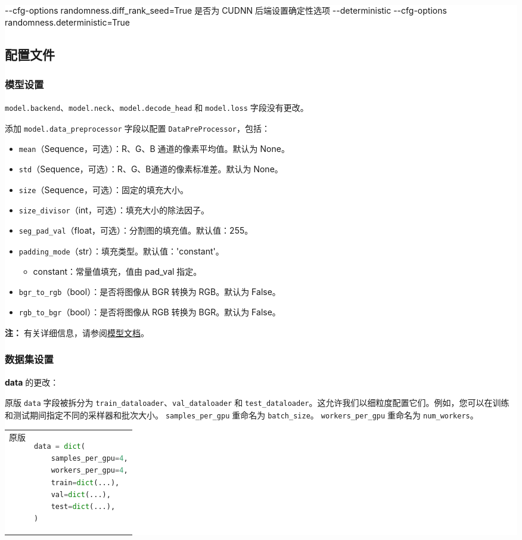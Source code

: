 <td>--cfg-options randomness.diff_rank_seed=True</td>
</tr>
<td>是否为 CUDNN 后端设置确定性选项</td>
<td>--deterministic</td>
<td>--cfg-options randomness.deterministic=True</td>
</table>

## 配置文件

### 模型设置

`model.backend`、`model.neck`、`model.decode_head` 和 `model.loss` 字段没有更改。

添加 `model.data_preprocessor` 字段以配置 `DataPreProcessor`，包括：

- `mean`（Sequence，可选）：R、G、B 通道的像素平均值。默认为 None。

- `std`（Sequence，可选）：R、G、B通道的像素标准差。默认为 None。

- `size`（Sequence，可选）：固定的填充大小。

- `size_divisor`（int，可选）：填充大小的除法因子。

- `seg_pad_val`（float，可选）：分割图的填充值。默认值：255。

- `padding_mode`（str）：填充类型。默认值：'constant'。

  - constant：常量值填充，值由 pad_val 指定。

- `bgr_to_rgb`（bool）：是否将图像从 BGR 转换为 RGB。默认为 False。

- `rgb_to_bgr`（bool）：是否将图像从 RGB 转换为 BGR。默认为 False。

**注：**
有关详细信息，请参阅[模型文档](../advanced_guides/models.md)。

### 数据集设置

**data** 的更改：

原版 `data` 字段被拆分为 `train_dataloader`、`val_dataloader` 和 `test_dataloader`。这允许我们以细粒度配置它们。例如，您可以在训练和测试期间指定不同的采样器和批次大小。
`samples_per_gpu` 重命名为 `batch_size`。
`workers_per_gpu` 重命名为 `num_workers`。

<table class="docutils">
<tr>
<td>原版</td>
<td>

```python
data = dict(
    samples_per_gpu=4,
    workers_per_gpu=4,
    train=dict(...),
    val=dict(...),
    test=dict(...),
)
```
